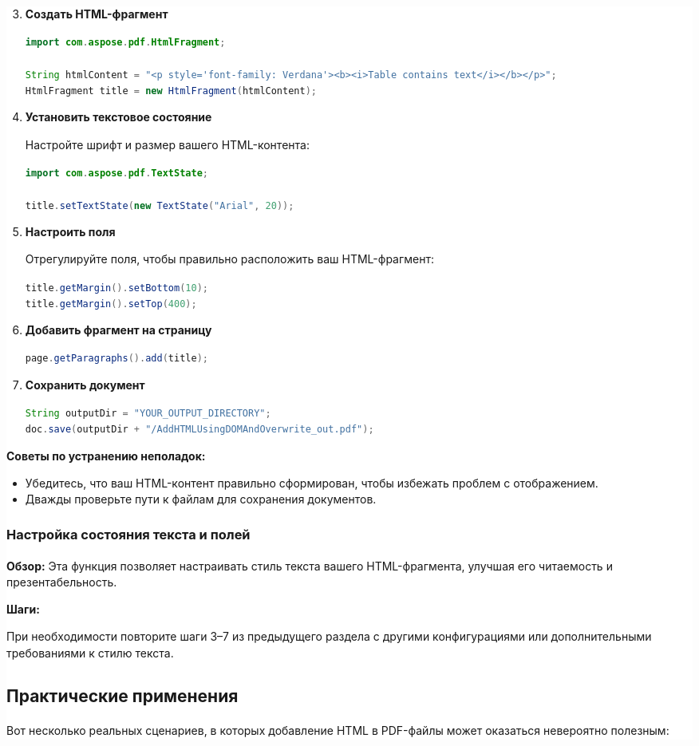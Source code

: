 3. **Создать HTML-фрагмент**
   
   ```java
   import com.aspose.pdf.HtmlFragment;
   
   String htmlContent = "<p style='font-family: Verdana'><b><i>Table contains text</i></b></p>";
   HtmlFragment title = new HtmlFragment(htmlContent);
   ```

4. **Установить текстовое состояние**
   
   Настройте шрифт и размер вашего HTML-контента:
   
   ```java
   import com.aspose.pdf.TextState;

   title.setTextState(new TextState("Arial", 20));
   ```

5. **Настроить поля**
   
   Отрегулируйте поля, чтобы правильно расположить ваш HTML-фрагмент:
   
   ```java
   title.getMargin().setBottom(10);
   title.getMargin().setTop(400);
   ```

6. **Добавить фрагмент на страницу**
   
   ```java
   page.getParagraphs().add(title);
   ```

7. **Сохранить документ**
   
   ```java
   String outputDir = "YOUR_OUTPUT_DIRECTORY";
   doc.save(outputDir + "/AddHTMLUsingDOMAndOverwrite_out.pdf");
   ```

**Советы по устранению неполадок:**
- Убедитесь, что ваш HTML-контент правильно сформирован, чтобы избежать проблем с отображением.
- Дважды проверьте пути к файлам для сохранения документов.

### Настройка состояния текста и полей

**Обзор:** Эта функция позволяет настраивать стиль текста вашего HTML-фрагмента, улучшая его читаемость и презентабельность.

**Шаги:**

При необходимости повторите шаги 3–7 из предыдущего раздела с другими конфигурациями или дополнительными требованиями к стилю текста. 

## Практические применения

Вот несколько реальных сценариев, в которых добавление HTML в PDF-файлы может оказаться невероятно полезным:

